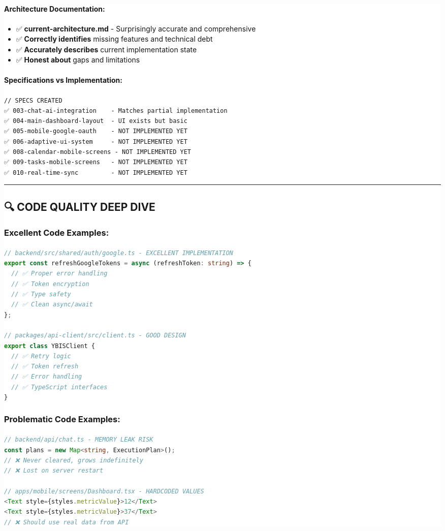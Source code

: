 #### **Architecture Documentation:**
- ✅ **current-architecture.md** - Surprisingly accurate and comprehensive
- ✅ **Correctly identifies** missing features and technical debt
- ✅ **Accurately describes** current implementation state
- ✅ **Honest about** gaps and limitations

#### **Specifications vs Implementation:**
```markdown
// SPECS CREATED
✅ 003-chat-ai-integration    - Matches partial implementation
✅ 004-main-dashboard-layout  - UI exists but basic
✅ 005-mobile-google-oauth    - NOT IMPLEMENTED YET
✅ 006-adaptive-ui-system     - NOT IMPLEMENTED YET
✅ 008-calendar-mobile-screens - NOT IMPLEMENTED YET
✅ 009-tasks-mobile-screens   - NOT IMPLEMENTED YET
✅ 010-real-time-sync         - NOT IMPLEMENTED YET
```

---

## 🔍 **CODE QUALITY DEEP DIVE**

### **Excellent Code Examples:**
```typescript
// backend/src/shared/auth/google.ts - EXCELLENT IMPLEMENTATION
export const refreshGoogleTokens = async (refreshToken: string) => {
  // ✅ Proper error handling
  // ✅ Token encryption
  // ✅ Type safety
  // ✅ Clean async/await
};

// packages/api-client/src/client.ts - GOOD DESIGN
export class YBISClient {
  // ✅ Retry logic
  // ✅ Token refresh
  // ✅ Error handling
  // ✅ TypeScript interfaces
}
```

### **Problematic Code Examples:**
```typescript
// backend/api/chat.ts - MEMORY LEAK RISK
const plans = new Map<string, ExecutionPlan>();
// ❌ Never cleared, grows indefinitely
// ❌ Lost on server restart

// apps/mobile/screens/Dashboard.tsx - HARDCODED VALUES
<Text style={styles.metricValue}>12</Text>
<Text style={styles.metricValue}>37</Text>
// ❌ Should use real data from API
```
